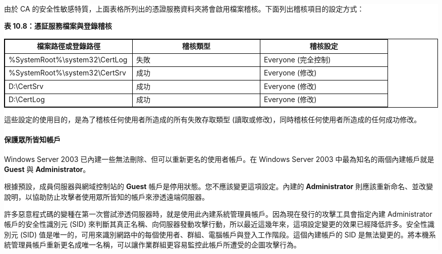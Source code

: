 由於 CA 的安全性敏感特質，上面表格所列出的憑證服務資料夾將會啟用檔案稽核。下面列出稽核項目的設定方式：
  
**表 10.8：憑証服務檔案與登錄稽核**

 
<table style="border:1px solid black;">
<colgroup>
<col width="33%" />
<col width="33%" />
<col width="33%" />
</colgroup>
<thead>
<tr class="header">
<th style="border:1px solid black;" >檔案路徑或登錄路徑</th>
<th style="border:1px solid black;" >稽核類型</th>
<th style="border:1px solid black;" >稽核設定</th>
</tr>
</thead>
<tbody>
<tr class="odd">
<td style="border:1px solid black;">%SystemRoot%\system32\CertLog</td>
<td style="border:1px solid black;">失敗</td>
<td style="border:1px solid black;">Everyone (完全控制)</td>
</tr>
<tr class="even">
<td style="border:1px solid black;">%SystemRoot%\system32\CertSrv</td>
<td style="border:1px solid black;">成功</td>
<td style="border:1px solid black;">Everyone (修改)</td>
</tr>
<tr class="odd">
<td style="border:1px solid black;">D:\CertSrv</td>
<td style="border:1px solid black;">成功</td>
<td style="border:1px solid black;">Everyone (修改)</td>
</tr>
<tr class="even">
<td style="border:1px solid black;">D:\CertLog</td>
<td style="border:1px solid black;">成功</td>
<td style="border:1px solid black;">Everyone (修改)</td>
</tr>
</tbody>
</table>
  
這些設定的使用目的，是為了稽核任何使用者所造成的所有失敗存取類型 (讀取或修改)，同時稽核任何使用者所造成的任何成功修改。
  
#### 保護眾所皆知帳戶
  
Windows Server 2003 已內建一些無法刪除、但可以重新更名的使用者帳戶。在 Windows Server 2003 中最為知名的兩個內建帳戶就是 **Guest** 與 **Administrator**。
  
根據預設，成員伺服器與網域控制站的 **Guest** 帳戶是停用狀態。您不應該變更這項設定。內建的 **Administrator** 則應該重新命名、並改變說明，以協助防止攻擊者使用眾所皆知的帳戶來滲透遠端伺服器。
  
許多惡意程式碼的變種在第一次嘗試滲透伺服器時，就是使用此內建系統管理員帳戶。因為現在發行的攻擊工具會指定內建 Administrator 帳戶的安全性識別元 (SID) 來判斷其真正名稱、向伺服器發動攻擊行動，所以最近這幾年來，這項設定變更的效果已經降低許多。安全性識別元 (SID) 值是唯一的，可用來識別網路中的每個使用者、群組、電腦帳戶與登入工作階段。這個內建帳戶的 SID 是無法變更的。將本機系統管理員帳戶重新更名成唯一名稱，可以讓作業群組更容易監控此帳戶所遭受的企圖攻擊行為。
  